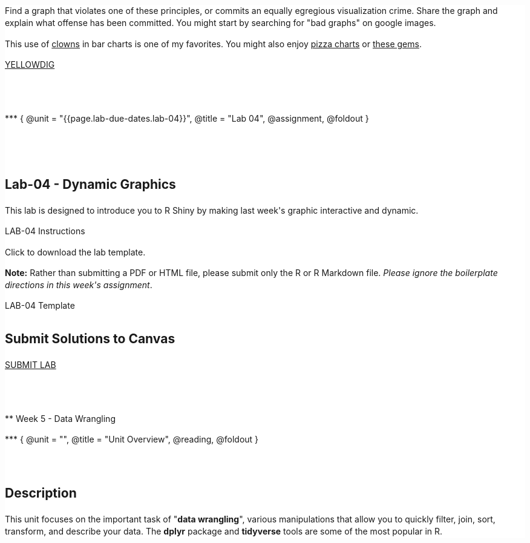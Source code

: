 Find a graph that violates one of these principles, or commits an equally egregious visualization crime. Share the graph and explain what offense has been committed. You might start by searching for "bad graphs" on google images. 

This use of [clowns](https://peltiertech.com/bad-bar-chart-practices-or-send-in-the-clowns/) in bar charts is one of my favorites. You might also enjoy [pizza charts](http://getdolphins.com/blog/the-worst-graphs-of-2017/) or [these gems](https://www.distractify.com/humor/2017/05/26/cszBB/hilariously-bad-graphs). 

<a class="uk-button uk-button-primary" href="{{page.canvas.yellowdig_url}}">YELLOWDIG</a>

<br>
<br>

*** { @unit = "{{page.lab-due-dates.lab-04}}", @title = "Lab 04", @assignment, @foldout  }

<br>
<br>

## Lab-04 - Dynamic Graphics

This lab is designed to introduce you to R Shiny by making last week's graphic interactive and dynamic.

<a class="uk-button uk-button-default" onclick="window.open('https://ds4ps.org/cpp-526-sum-2020/labs/lab-04-instructions.html')">LAB-04 Instructions</a>

Click to download the lab template.

**Note:** Rather than submitting a PDF or HTML file, please submit only the R or R Markdown file.  *Please ignore the boilerplate directions in this week's assignment*.

<a class="uk-button uk-button-default" onclick="window.open('https://github.com/DS4PS/cpp-526-sum-2020/blob/master/labs/cpp-526_reformatted-labs/Lab-04-v2-LastName.zip?raw=true')">LAB-04 Template</a>

## Submit Solutions to Canvas

<a class="uk-button uk-button-primary" href="{{page.canvas.assignment_url}}">SUBMIT LAB</a>

<br>
<br>








** Week 5 - Data Wrangling 

*** { @unit = "", @title = "Unit Overview", @reading, @foldout }

<br>

## Description

This unit focuses on the important task of "**data wrangling**", various manipulations that allow you to quickly filter, join, sort, transform, and describe your data. The **dplyr** package and **tidyverse** tools are some of the most popular in R. 
